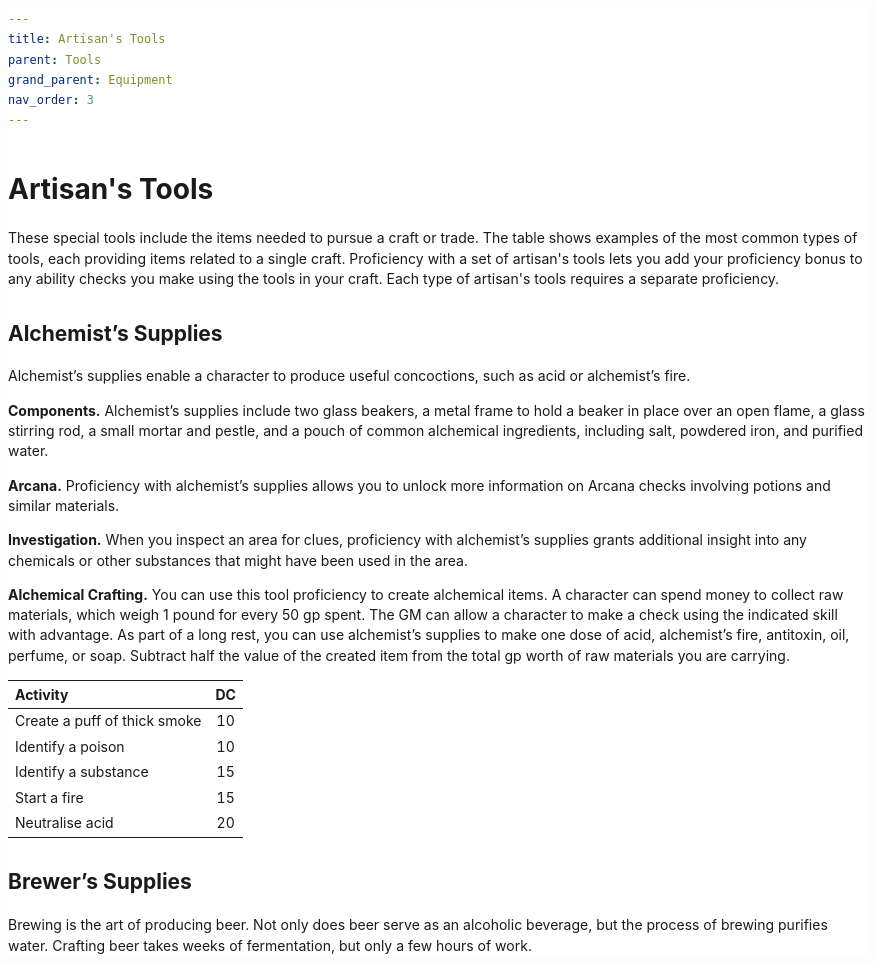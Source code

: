 ```yaml
---
title: Artisan's Tools
parent: Tools
grand_parent: Equipment
nav_order: 3
---
```


# Artisan's Tools
These special tools include the items needed to pursue a craft or trade. The table shows examples of the most common types of tools, each providing items related to a single craft. Proficiency with a set of artisan's tools lets you add your proficiency bonus to any ability checks you make using the tools in your craft. Each type of artisan's tools requires a separate proficiency.

## Alchemist’s Supplies
Alchemist’s supplies enable a character to produce useful concoctions, such as acid or alchemist’s fire.

**Components.** Alchemist’s supplies include two glass beakers, a metal frame to hold a beaker in place over an open flame, a glass stirring rod, a small mortar and pestle, and a pouch of common alchemical ingredients, including salt, powdered iron, and purified water.

**Arcana.** Proficiency with alchemist’s supplies allows you to unlock more information on Arcana checks involving potions and similar materials.

**Investigation.** When you inspect an area for clues, proficiency with alchemist’s supplies grants additional insight into any chemicals or other substances that might have been used in the area.

**Alchemical Crafting.** You can use this tool proficiency to create alchemical items. A character can spend money to collect raw materials, which weigh 1 pound for every 50 gp spent. The GM can allow a character to make a check using the indicated skill with advantage. As part of a long rest, you can use alchemist’s supplies to make one dose of acid, alchemist’s fire, antitoxin, oil, perfume, or soap. Subtract half the value of the created item from the total gp worth of raw materials you are carrying.

| Activity | DC |
|:---------|:--:|
| Create a puff of thick smoke | 10 |
| Identify a poison | 10 |
| Identify a substance | 15 |
| Start a fire | 15 |
| Neutralise acid | 20 |

## Brewer’s Supplies
Brewing is the art of producing beer. Not only does beer serve as an alcoholic beverage, but the process of brewing purifies water. Crafting beer takes weeks of fermentation, but only a few hours of work.
